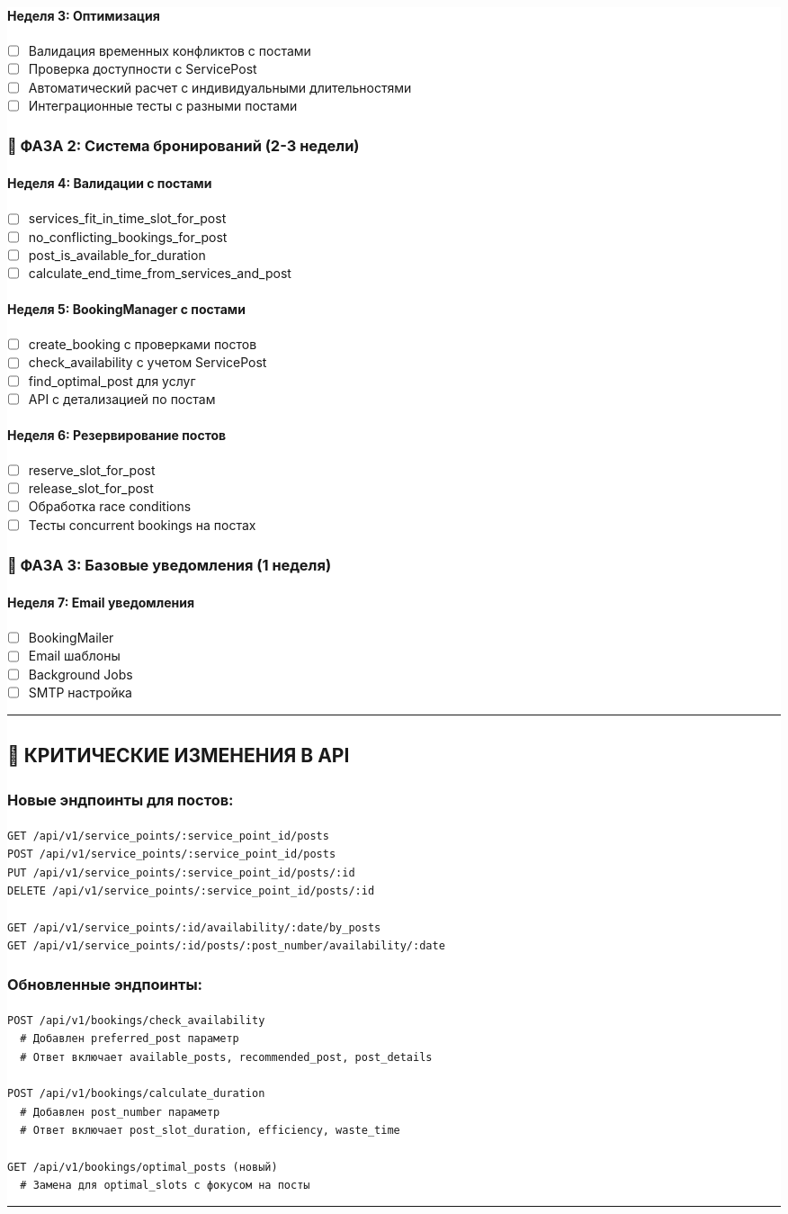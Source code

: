#### Неделя 3: Оптимизация
- [ ] Валидация временных конфликтов с постами
- [ ] Проверка доступности с ServicePost
- [ ] Автоматический расчет с индивидуальными длительностями
- [ ] Интеграционные тесты с разными постами

### 📅 ФАЗА 2: Система бронирований (2-3 недели)

#### Неделя 4: Валидации с постами
- [ ] services_fit_in_time_slot_for_post
- [ ] no_conflicting_bookings_for_post
- [ ] post_is_available_for_duration
- [ ] calculate_end_time_from_services_and_post

#### Неделя 5: BookingManager с постами
- [ ] create_booking с проверками постов
- [ ] check_availability с учетом ServicePost
- [ ] find_optimal_post для услуг
- [ ] API с детализацией по постам

#### Неделя 6: Резервирование постов
- [ ] reserve_slot_for_post
- [ ] release_slot_for_post
- [ ] Обработка race conditions
- [ ] Тесты concurrent bookings на постах

### 📅 ФАЗА 3: Базовые уведомления (1 неделя)

#### Неделя 7: Email уведомления
- [ ] BookingMailer
- [ ] Email шаблоны
- [ ] Background Jobs
- [ ] SMTP настройка

---

## 🚨 КРИТИЧЕСКИЕ ИЗМЕНЕНИЯ В API

### Новые эндпоинты для постов:
```
GET /api/v1/service_points/:service_point_id/posts
POST /api/v1/service_points/:service_point_id/posts
PUT /api/v1/service_points/:service_point_id/posts/:id
DELETE /api/v1/service_points/:service_point_id/posts/:id

GET /api/v1/service_points/:id/availability/:date/by_posts
GET /api/v1/service_points/:id/posts/:post_number/availability/:date
```

### Обновленные эндпоинты:
```
POST /api/v1/bookings/check_availability
  # Добавлен preferred_post параметр
  # Ответ включает available_posts, recommended_post, post_details

POST /api/v1/bookings/calculate_duration  
  # Добавлен post_number параметр
  # Ответ включает post_slot_duration, efficiency, waste_time

GET /api/v1/bookings/optimal_posts (новый)
  # Замена для optimal_slots с фокусом на посты
```

---